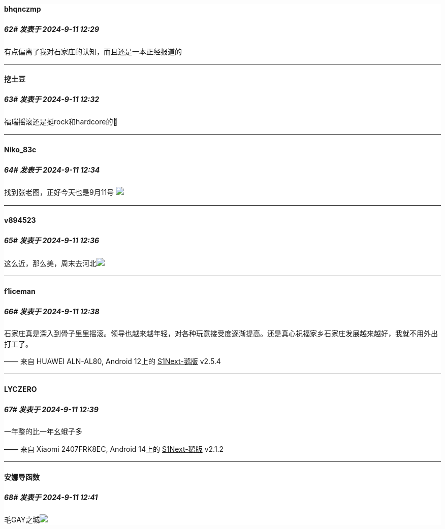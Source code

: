 ####  bhqnczmp  
##### 62#       发表于 2024-9-11 12:29

有点偏离了我对石家庄的认知，而且还是一本正经报道的


*****

####  挖土豆  
##### 63#       发表于 2024-9-11 12:32

福瑞摇滚还是挺rock和hardcore的🤣


*****

####  Niko_83c  
##### 64#       发表于 2024-9-11 12:34

找到张老图，正好今天也是9月11号
<img src="https://p.sda1.dev/19/4ae89870396d25f5e17991bbaf2c41e8/image.jpg" referrerpolicy="no-referrer">

*****

####  v894523  
##### 65#       发表于 2024-9-11 12:36

这么近，那么美，周末去河北<img src="https://static.saraba1st.com/image/smiley/face2017/068.png" referrerpolicy="no-referrer">

*****

####  f1iceman  
##### 66#       发表于 2024-9-11 12:38

石家庄真是深入到骨子里里摇滚。领导也越来越年轻，对各种玩意接受度逐渐提高。还是真心祝福家乡石家庄发展越来越好，我就不用外出打工了。

—— 来自 HUAWEI ALN-AL80, Android 12上的 [S1Next-鹅版](https://github.com/ykrank/S1-Next/releases) v2.5.4

*****

####  LYCZERO  
##### 67#       发表于 2024-9-11 12:39

一年整的比一年幺蛾子多

—— 来自 Xiaomi 2407FRK8EC, Android 14上的 [S1Next-鹅版](https://github.com/ykrank/S1-Next/releases) v2.1.2


*****

####  安娜导函数  
##### 68#       发表于 2024-9-11 12:41

毛GAY之城<img src="https://static.saraba1st.com/image/smiley/face2017/025.png" referrerpolicy="no-referrer">
